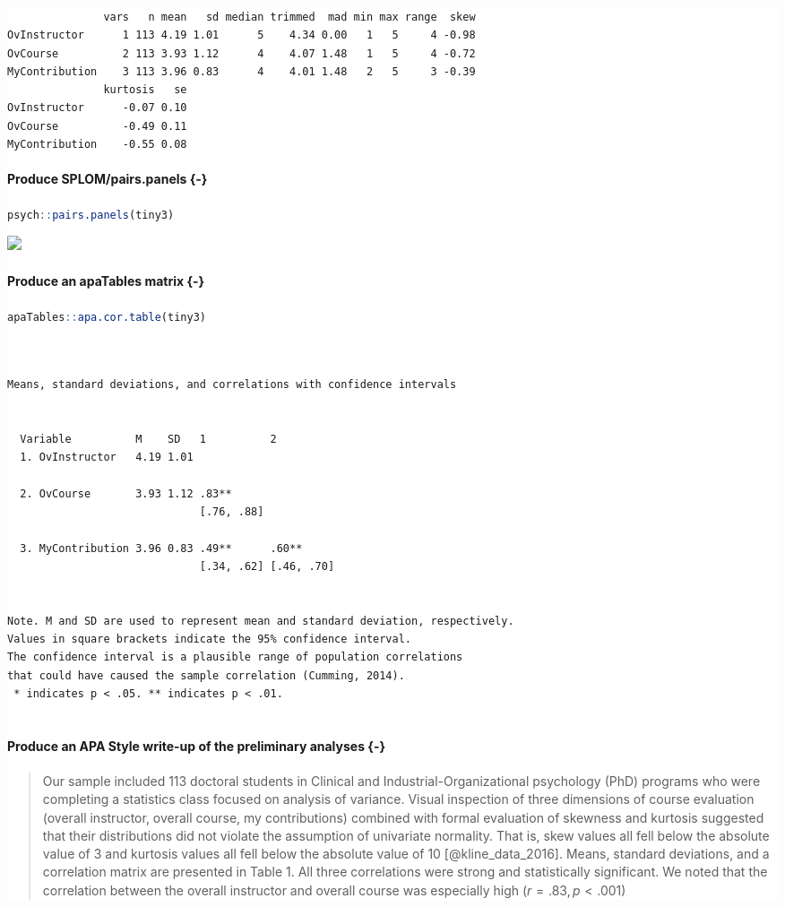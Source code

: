 ```
               vars   n mean   sd median trimmed  mad min max range  skew
OvInstructor      1 113 4.19 1.01      5    4.34 0.00   1   5     4 -0.98
OvCourse          2 113 3.93 1.12      4    4.07 1.48   1   5     4 -0.72
MyContribution    3 113 3.96 0.83      4    4.01 1.48   2   5     3 -0.39
               kurtosis   se
OvInstructor      -0.07 0.10
OvCourse          -0.49 0.11
MyContribution    -0.55 0.08
```

#### Produce SPLOM/pairs.panels {-}


```r
psych::pairs.panels(tiny3)
```

![](03-Preliminaries_files/figure-docx/unnamed-chunk-129-1.png)

#### Produce an apaTables matrix {-}


```r
apaTables::apa.cor.table(tiny3)
```

```


Means, standard deviations, and correlations with confidence intervals
 

  Variable          M    SD   1          2         
  1. OvInstructor   4.19 1.01                      
                                                   
  2. OvCourse       3.93 1.12 .83**                
                              [.76, .88]           
                                                   
  3. MyContribution 3.96 0.83 .49**      .60**     
                              [.34, .62] [.46, .70]
                                                   

Note. M and SD are used to represent mean and standard deviation, respectively.
Values in square brackets indicate the 95% confidence interval.
The confidence interval is a plausible range of population correlations 
that could have caused the sample correlation (Cumming, 2014).
 * indicates p < .05. ** indicates p < .01.
 
```
#### Produce an APA Style write-up of the preliminary analyses {-}

>Our sample included 113 doctoral students in Clinical and Industrial-Organizational psychology (PhD) programs who were completing a statistics class focused on analysis of variance.  Visual inspection of three dimensions of course evaluation (overall instructor, overall course, my contributions) combined with formal evaluation of skewness and kurtosis suggested that their distributions did not violate the assumption of univariate normality. That is, skew values all fell below the absolute value of 3 and kurtosis values all fell below the absolute value of 10 [@kline_data_2016]. Means, standard deviations, and a correlation matrix are presented in Table 1. All three correlations were strong and statistically significant. We noted that the correlation between the overall instructor and overall course was especially high $(r = .83, p < .001)$

